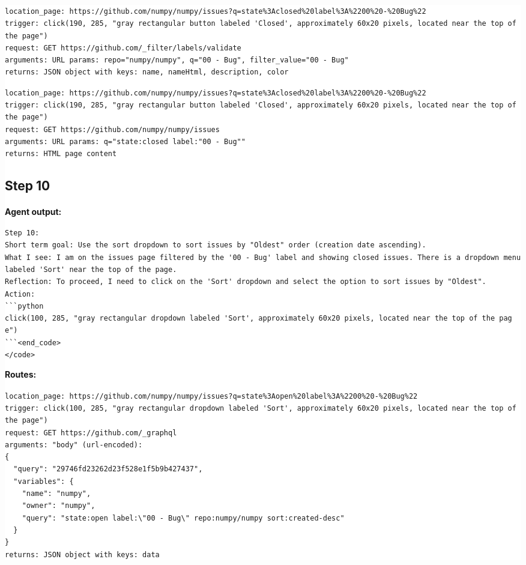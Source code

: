 ```interactive_element_validate
location_page: https://github.com/numpy/numpy/issues?q=state%3Aclosed%20label%3A%2200%20-%20Bug%22
trigger: click(190, 285, "gray rectangular button labeled 'Closed', approximately 60x20 pixels, located near the top of the page")
request: GET https://github.com/_filter/labels/validate
arguments: URL params: repo="numpy/numpy", q="00 - Bug", filter_value="00 - Bug"
returns: JSON object with keys: name, nameHtml, description, color
```

```interactive_element_issues
location_page: https://github.com/numpy/numpy/issues?q=state%3Aclosed%20label%3A%2200%20-%20Bug%22
trigger: click(190, 285, "gray rectangular button labeled 'Closed', approximately 60x20 pixels, located near the top of the page")
request: GET https://github.com/numpy/numpy/issues
arguments: URL params: q="state:closed label:"00 - Bug""
returns: HTML page content
```




## Step 10

**Agent output:**
```
Step 10:
Short term goal: Use the sort dropdown to sort issues by "Oldest" order (creation date ascending).
What I see: I am on the issues page filtered by the '00 - Bug' label and showing closed issues. There is a dropdown menu labeled 'Sort' near the top of the page.
Reflection: To proceed, I need to click on the 'Sort' dropdown and select the option to sort issues by "Oldest".
Action:
```python
click(100, 285, "gray rectangular dropdown labeled 'Sort', approximately 60x20 pixels, located near the top of the page")
```<end_code>
</code>
```

**Routes:**

```interactive_element__graphql
location_page: https://github.com/numpy/numpy/issues?q=state%3Aopen%20label%3A%2200%20-%20Bug%22
trigger: click(100, 285, "gray rectangular dropdown labeled 'Sort', approximately 60x20 pixels, located near the top of the page")
request: GET https://github.com/_graphql
arguments: "body" (url-encoded): 
{
  "query": "29746fd23262d23f528e1f5b9b427437",
  "variables": {
    "name": "numpy",
    "owner": "numpy",
    "query": "state:open label:\"00 - Bug\" repo:numpy/numpy sort:created-desc"
  }
}
returns: JSON object with keys: data
```
